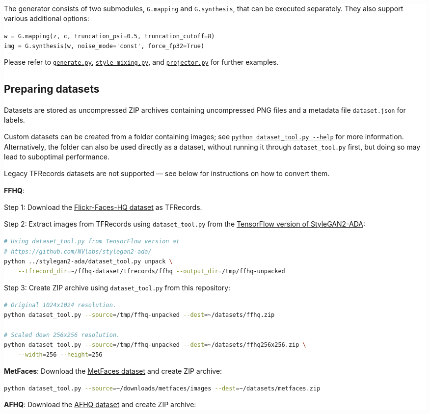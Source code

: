 The generator consists of two submodules, `G.mapping` and `G.synthesis`, that can be executed separately. They also support various additional options:

```.python
w = G.mapping(z, c, truncation_psi=0.5, truncation_cutoff=8)
img = G.synthesis(w, noise_mode='const', force_fp32=True)
```

Please refer to [`generate.py`](./generate.py), [`style_mixing.py`](./style_mixing.py), and [`projector.py`](./projector.py) for further examples.

## Preparing datasets

Datasets are stored as uncompressed ZIP archives containing uncompressed PNG files and a metadata file `dataset.json` for labels.

Custom datasets can be created from a folder containing images; see [`python dataset_tool.py --help`](./docs/dataset-tool-help.txt) for more information. Alternatively, the folder can also be used directly as a dataset, without running it through `dataset_tool.py` first, but doing so may lead to suboptimal performance.

Legacy TFRecords datasets are not supported &mdash; see below for instructions on how to convert them.

**FFHQ**:

Step 1: Download the [Flickr-Faces-HQ dataset](https://github.com/NVlabs/ffhq-dataset) as TFRecords.

Step 2: Extract images from TFRecords using `dataset_tool.py` from the [TensorFlow version of StyleGAN2-ADA](https://github.com/NVlabs/stylegan2-ada/):

```.bash
# Using dataset_tool.py from TensorFlow version at
# https://github.com/NVlabs/stylegan2-ada/
python ../stylegan2-ada/dataset_tool.py unpack \
    --tfrecord_dir=~/ffhq-dataset/tfrecords/ffhq --output_dir=/tmp/ffhq-unpacked
```

Step 3: Create ZIP archive using `dataset_tool.py` from this repository:

```.bash
# Original 1024x1024 resolution.
python dataset_tool.py --source=/tmp/ffhq-unpacked --dest=~/datasets/ffhq.zip

# Scaled down 256x256 resolution.
python dataset_tool.py --source=/tmp/ffhq-unpacked --dest=~/datasets/ffhq256x256.zip \
    --width=256 --height=256
```

**MetFaces**: Download the [MetFaces dataset](https://github.com/NVlabs/metfaces-dataset) and create ZIP archive:

```.bash
python dataset_tool.py --source=~/downloads/metfaces/images --dest=~/datasets/metfaces.zip
```

**AFHQ**: Download the [AFHQ dataset](https://github.com/clovaai/stargan-v2/blob/master/README.md#animal-faces-hq-dataset-afhq) and create ZIP archive:
